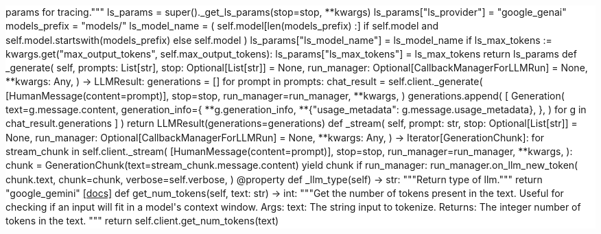 params for tracing."""             ls_params = super()._get_ls_params(stop=stop, **kwargs)             ls_params["ls_provider"] = "google_genai"                  models_prefix = "models/"             ls_model_name = (                 self.model[len(models_prefix) :]                 if self.model and self.model.startswith(models_prefix)                 else self.model             )             ls_params["ls_model_name"] = ls_model_name                  if ls_max_tokens := kwargs.get("max_output_tokens", self.max_output_tokens):                 ls_params["ls_max_tokens"] = ls_max_tokens             return ls_params              def _generate(             self,             prompts: List[str],             stop: Optional[List[str]] = None,             run_manager: Optional[CallbackManagerForLLMRun] = None,             **kwargs: Any,         ) -> LLMResult:             generations = []             for prompt in prompts:                 chat_result = self.client._generate(                     [HumanMessage(content=prompt)],                     stop=stop,                     run_manager=run_manager,                     **kwargs,                 )                 generations.append(                     [                         Generation(                             text=g.message.content,                             generation_info={                                 **g.generation_info,                                 **{"usage_metadata": g.message.usage_metadata},                             },                         )                         for g in chat_result.generations                     ]                 )             return LLMResult(generations=generations)              def _stream(             self,             prompt: str,             stop: Optional[List[str]] = None,             run_manager: Optional[CallbackManagerForLLMRun] = None,             **kwargs: Any,         ) -> Iterator[GenerationChunk]:             for stream_chunk in self.client._stream(                 [HumanMessage(content=prompt)],                 stop=stop,                 run_manager=run_manager,                 **kwargs,             ):                 chunk = GenerationChunk(text=stream_chunk.message.content)                 yield chunk                 if run_manager:                     run_manager.on_llm_new_token(                         chunk.text,                         chunk=chunk,                         verbose=self.verbose,                     )              @property         def _llm_type(self) -> str:             """Return type of llm."""             return "google_gemini"                         [[docs]](https://python.langchain.com/api_reference/google_genai/llms/langchain_google_genai.llms.GoogleGenerativeAI.html#langchain_google_genai.llms.GoogleGenerativeAI.get_num_tokens)         def get_num_tokens(self, text: str) -> int:             """Get the number of tokens present in the text.                  Useful for checking if an input will fit in a model's context window.                  Args:                 text: The string input to tokenize.                  Returns:                 The integer number of tokens in the text.             """             return self.client.get_num_tokens(text)